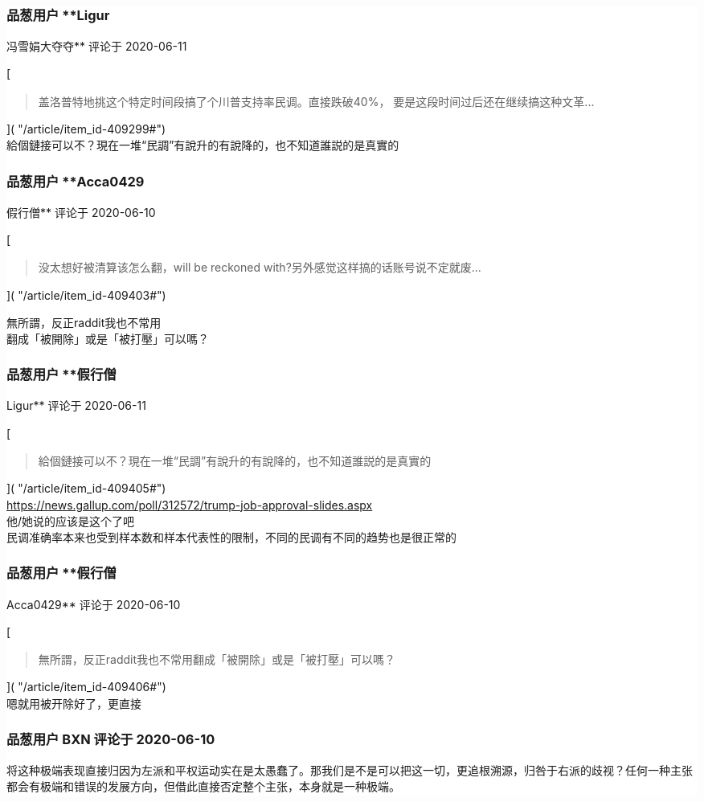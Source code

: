 
            
### 品葱用户 **Ligur 
冯雪娟大夺夺** 评论于 2020-06-11
        
[

> 盖洛普特地挑这个特定时间段搞了个川普支持率民调。直接跌破40%， 要是这段时间过后还在继续搞这种文革...

]( "/article/item_id-409299#")  
給個鏈接可以不？現在一堆“民調”有說升的有說降的，也不知道誰説的是真實的
        


            
### 品葱用户 **Acca0429 
假行僧** 评论于 2020-06-10
        
[

> 没太想好被清算该怎么翻，will be reckoned with?另外感觉这样搞的话账号说不定就废...

]( "/article/item_id-409403#")  
  
無所謂，反正raddit我也不常用  
翻成「被開除」或是「被打壓」可以嗎？
        


            
### 品葱用户 **假行僧 
Ligur** 评论于 2020-06-11
        
[

> 給個鏈接可以不？現在一堆“民調”有說升的有說降的，也不知道誰説的是真實的

]( "/article/item_id-409405#")  
https://news.gallup.com/poll/312572/trump-job-approval-slides.aspx  
他/她说的应该是这个了吧  
民调准确率本来也受到样本数和样本代表性的限制，不同的民调有不同的趋势也是很正常的
        


            
### 品葱用户 **假行僧 
Acca0429** 评论于 2020-06-10
        
[

> 無所謂，反正raddit我也不常用翻成「被開除」或是「被打壓」可以嗎？

]( "/article/item_id-409406#")  
嗯就用被开除好了，更直接
        


            
### 品葱用户 **BXN** 评论于 2020-06-10
        
将这种极端表现直接归因为左派和平权运动实在是太愚蠢了。那我们是不是可以把这一切，更追根溯源，归咎于右派的歧视？任何一种主张都会有极端和错误的发展方向，但借此直接否定整个主张，本身就是一种极端。  
  